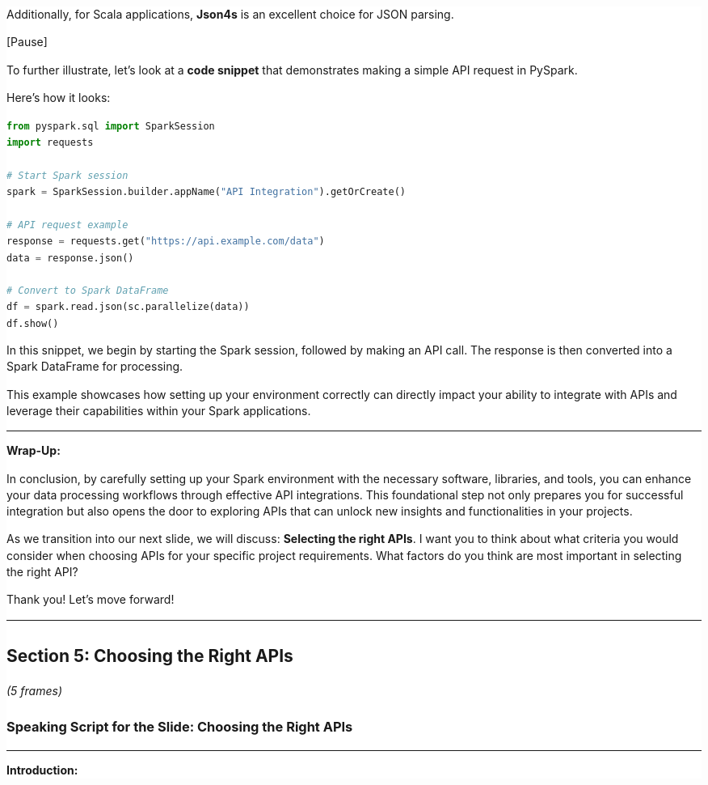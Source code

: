 Additionally, for Scala applications, **Json4s** is an excellent choice for JSON parsing.

[Pause]

To further illustrate, let’s look at a **code snippet** that demonstrates making a simple API request in PySpark. 

Here’s how it looks:

```python
from pyspark.sql import SparkSession
import requests

# Start Spark session
spark = SparkSession.builder.appName("API Integration").getOrCreate()

# API request example
response = requests.get("https://api.example.com/data")
data = response.json()

# Convert to Spark DataFrame
df = spark.read.json(sc.parallelize(data))
df.show()
```

In this snippet, we begin by starting the Spark session, followed by making an API call. The response is then converted into a Spark DataFrame for processing. 

This example showcases how setting up your environment correctly can directly impact your ability to integrate with APIs and leverage their capabilities within your Spark applications.

---

**Wrap-Up:**

In conclusion, by carefully setting up your Spark environment with the necessary software, libraries, and tools, you can enhance your data processing workflows through effective API integrations. This foundational step not only prepares you for successful integration but also opens the door to exploring APIs that can unlock new insights and functionalities in your projects. 

As we transition into our next slide, we will discuss: **Selecting the right APIs**. I want you to think about what criteria you would consider when choosing APIs for your specific project requirements. What factors do you think are most important in selecting the right API?

Thank you! Let’s move forward!

---

## Section 5: Choosing the Right APIs
*(5 frames)*

### Speaking Script for the Slide: Choosing the Right APIs

---

**Introduction:**
